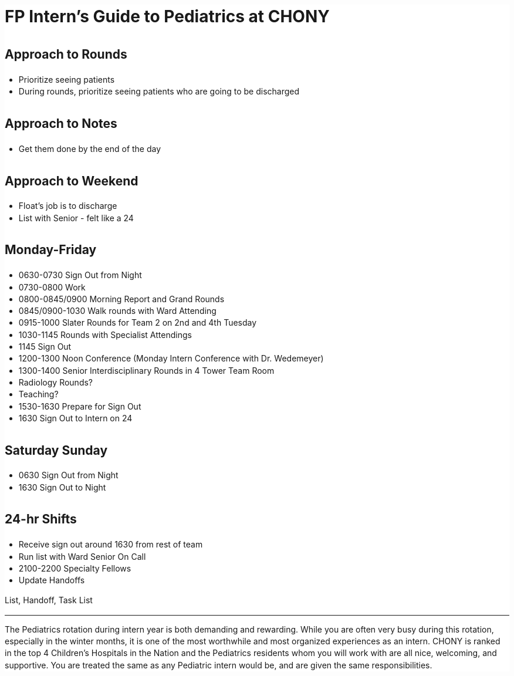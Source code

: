 # FP Intern’s Guide to Pediatrics at CHONY
## Approach to Rounds
* Prioritize seeing patients
* During rounds, prioritize seeing patients who are going to be discharged

## Approach to Notes
* Get them done by the end of the day

## Approach to Weekend
* Float’s job is to discharge
* List with Senior - felt like a 24

## Monday-Friday
* 0630-0730 Sign Out from Night
* 0730-0800 Work
* 0800-0845/0900 Morning Report and Grand Rounds
* 0845/0900-1030 Walk rounds with Ward Attending
* 0915-1000 Slater Rounds for Team 2 on 2nd and 4th Tuesday
* 1030-1145 Rounds with Specialist Attendings
* 1145 Sign Out
* 1200-1300 Noon Conference (Monday Intern Conference with Dr. Wedemeyer)
* 1300-1400 Senior Interdisciplinary Rounds in 4 Tower Team Room
* Radiology Rounds?
* Teaching?
* 1530-1630 Prepare for Sign Out
* 1630 Sign Out to Intern on 24

## Saturday Sunday
* 0630 Sign Out from Night
* 1630 Sign Out to Night

## 24-hr Shifts
* Receive sign out around 1630 from rest of team
* Run list with Ward Senior On Call
* 2100-2200 Specialty Fellows
* Update Handoffs

List, Handoff, Task List

- - - -

The Pediatrics rotation during intern year is both demanding and rewarding. While you are often very busy during this rotation, especially in the winter months, it is one of the most worthwhile and most organized experiences as an intern.  CHONY is ranked in the top 4 Children’s Hospitals in the Nation and the Pediatrics residents whom you will work with are all nice, welcoming, and supportive. You are treated the same as any Pediatric intern would be, and are given the same responsibilities.
